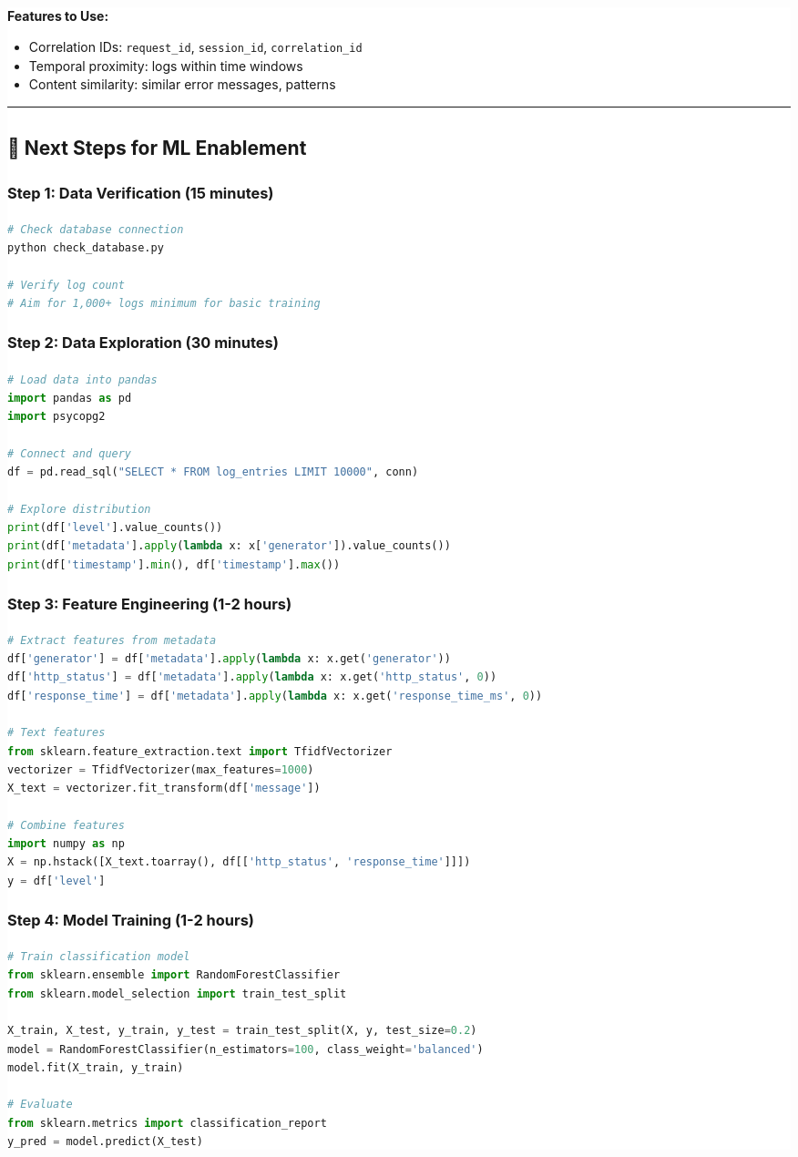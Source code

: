 **Features to Use:**
- Correlation IDs: `request_id`, `session_id`, `correlation_id`
- Temporal proximity: logs within time windows
- Content similarity: similar error messages, patterns

---

## 🚀 Next Steps for ML Enablement

### Step 1: Data Verification (15 minutes)
```bash
# Check database connection
python check_database.py

# Verify log count
# Aim for 1,000+ logs minimum for basic training
```

### Step 2: Data Exploration (30 minutes)
```python
# Load data into pandas
import pandas as pd
import psycopg2

# Connect and query
df = pd.read_sql("SELECT * FROM log_entries LIMIT 10000", conn)

# Explore distribution
print(df['level'].value_counts())
print(df['metadata'].apply(lambda x: x['generator']).value_counts())
print(df['timestamp'].min(), df['timestamp'].max())
```

### Step 3: Feature Engineering (1-2 hours)
```python
# Extract features from metadata
df['generator'] = df['metadata'].apply(lambda x: x.get('generator'))
df['http_status'] = df['metadata'].apply(lambda x: x.get('http_status', 0))
df['response_time'] = df['metadata'].apply(lambda x: x.get('response_time_ms', 0))

# Text features
from sklearn.feature_extraction.text import TfidfVectorizer
vectorizer = TfidfVectorizer(max_features=1000)
X_text = vectorizer.fit_transform(df['message'])

# Combine features
import numpy as np
X = np.hstack([X_text.toarray(), df[['http_status', 'response_time']]])
y = df['level']
```

### Step 4: Model Training (1-2 hours)
```python
# Train classification model
from sklearn.ensemble import RandomForestClassifier
from sklearn.model_selection import train_test_split

X_train, X_test, y_train, y_test = train_test_split(X, y, test_size=0.2)
model = RandomForestClassifier(n_estimators=100, class_weight='balanced')
model.fit(X_train, y_train)

# Evaluate
from sklearn.metrics import classification_report
y_pred = model.predict(X_test)
```